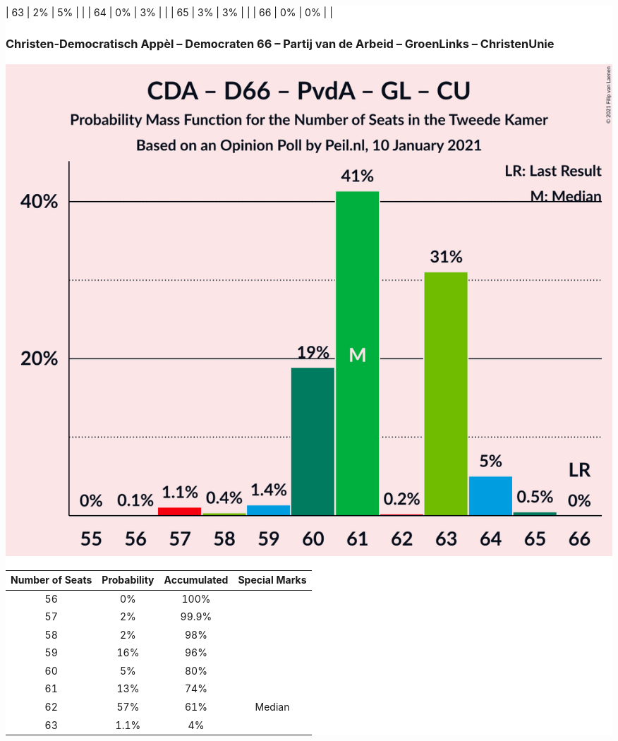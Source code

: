 | 63 | 2% | 5% |  |
| 64 | 0% | 3% |  |
| 65 | 3% | 3% |  |
| 66 | 0% | 0% |  |

### Christen-Democratisch Appèl – Democraten 66 – Partij van de Arbeid – GroenLinks – ChristenUnie

![Graph with seats probability mass function not yet produced](2021-01-10-Peilnl-coalitions-seats-pmf-cda–d66–pvda–gl–cu.png "Seats Probability Mass Function")

| Number of Seats | Probability | Accumulated | Special Marks |
|:---------------:|:-----------:|:-----------:|:-------------:|
| 56 | 0% | 100% |  |
| 57 | 2% | 99.9% |  |
| 58 | 2% | 98% |  |
| 59 | 16% | 96% |  |
| 60 | 5% | 80% |  |
| 61 | 13% | 74% |  |
| 62 | 57% | 61% | Median |
| 63 | 1.1% | 4% |  |